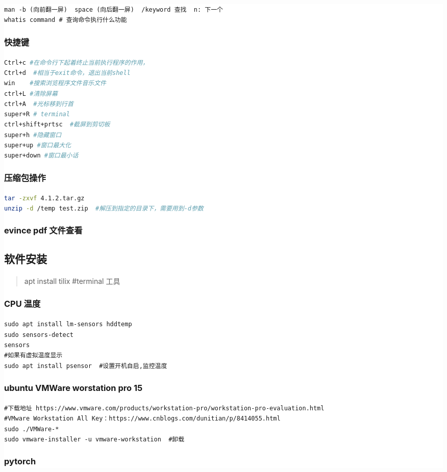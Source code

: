 ```
man -b (向前翻一屏)  space (向后翻一屏)  /keyword 查找  n: 下一个
whatis command # 查询命令执行什么功能
```

### 快捷键

```bash
Ctrl+c #在命令行下起着终止当前执行程序的作用，
Ctrl+d  #相当于exit命令，退出当前shell
win    #搜索浏览程序文件音乐文件
ctrl+L #清除屏幕
ctrl+A  #光标移到行首
super+R # terminal
ctrl+shift+prtsc  #截屏到剪切板
super+h #隐藏窗口
super+up #窗口最大化
super+down #窗口最小话
```

### 压缩包操作

```bash
tar -zxvf 4.1.2.tar.gz
unzip -d /temp test.zip  #解压到指定的目录下，需要用到-d参数
```

### evince  pdf 文件查看

## 软件安装

> apt install tilix  #terminal 工具

### CPU 温度

```shell
sudo apt install lm-sensors hddtemp
sudo sensors-detect
sensors
#如果有虚拟温度显示
sudo apt install psensor  #设置开机自启,监控温度
```

### ubuntu VMWare worstation pro 15

```shell
#下载地址 https://www.vmware.com/products/workstation-pro/workstation-pro-evaluation.html
#VMware Workstation All Key：https://www.cnblogs.com/dunitian/p/8414055.html
sudo ./VMWare-*
sudo vmware-installer -u vmware-workstation  #卸载  
```

### pytorch
